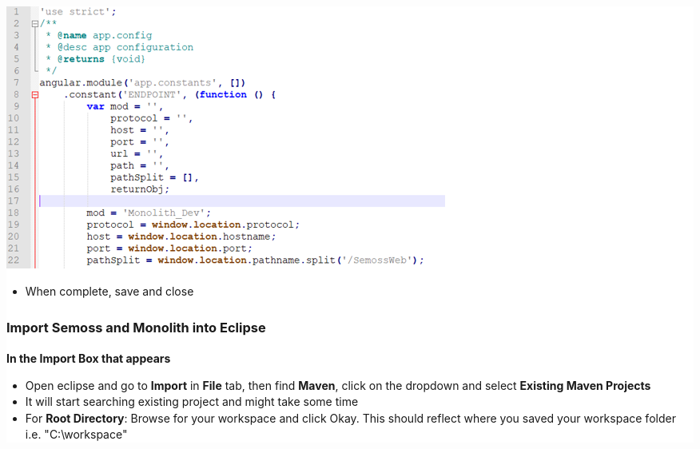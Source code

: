   ![Change in Notepad++](../../../static/img/SemossDevInstallation/Changeinnotepad++.png)

- When complete, save and close

### Import Semoss and Monolith into Eclipse

**In the Import Box that appears**
- Open eclipse and go to **Import** in **File** tab, then find **Maven**, click on the dropdown and select **Existing Maven Projects**
- It will start searching existing project and might take some time
- For **Root Directory**: Browse for your workspace and click Okay. This should reflect where you saved your workspace folder i.e. "C:\workspace"
  
